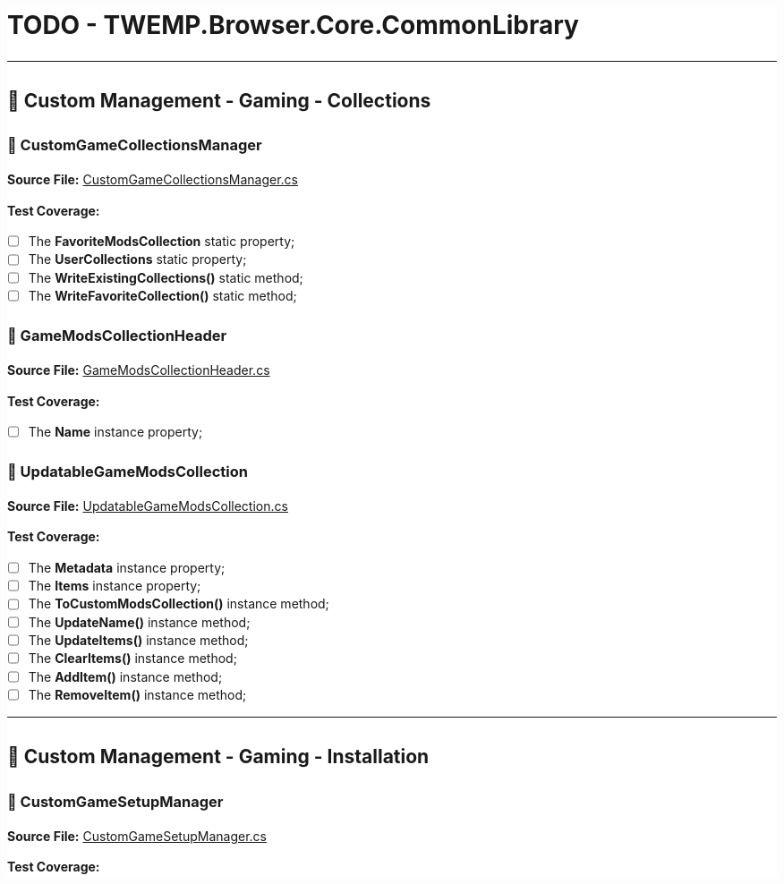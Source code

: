 # TODO - TWEMP.Browser.Core.CommonLibrary

---

## :pushpin: Custom Management - Gaming - Collections

### :pencil: CustomGameCollectionsManager

**Source File:** [CustomGameCollectionsManager.cs](..\TWEMP.Browser.Core.CommonLibrary\src\CustomManagement\Gaming\Collections\CustomGameCollectionsManager.cs)

**Test Coverage:**

* [ ] The **FavoriteModsCollection** static property;
* [ ] The **UserCollections** static property;
* [ ] The **WriteExistingCollections()** static method;
* [ ] The **WriteFavoriteCollection()** static method;

### :pencil: GameModsCollectionHeader

**Source File:** [GameModsCollectionHeader.cs](..\TWEMP.Browser.Core.CommonLibrary\src\CustomManagement\Gaming\Collections\GameModsCollectionHeader.cs)

**Test Coverage:**

* [ ] The **Name** instance property;

### :pencil: UpdatableGameModsCollection

**Source File:** [UpdatableGameModsCollection.cs](..\TWEMP.Browser.Core.CommonLibrary\src\CustomManagement\Gaming\Collections\UpdatableGameModsCollection.cs)

**Test Coverage:**

* [ ] The **Metadata** instance property;
* [ ] The **Items** instance property;
* [ ] The **ToCustomModsCollection()** instance method;
* [ ] The **UpdateName()** instance method;
* [ ] The **UpdateItems()** instance method;
* [ ] The **ClearItems()** instance method;
* [ ] The **AddItem()** instance method;
* [ ] The **RemoveItem()** instance method;

---

## :pushpin: Custom Management - Gaming - Installation

### :pencil: CustomGameSetupManager

**Source File:** [CustomGameSetupManager.cs](..\TWEMP.Browser.Core.CommonLibrary\src\CustomManagement\Gaming\Installation\CustomGameSetupManager.cs)

**Test Coverage:**
